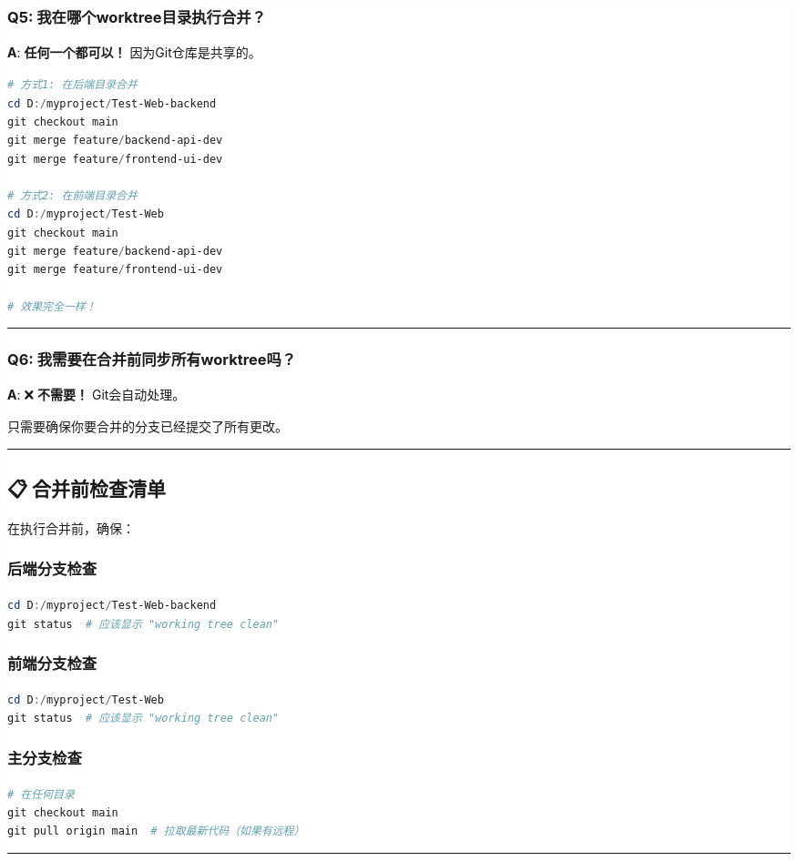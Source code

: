 
### Q5: 我在哪个worktree目录执行合并？
**A**: **任何一个都可以！** 因为Git仓库是共享的。

```powershell
# 方式1: 在后端目录合并
cd D:/myproject/Test-Web-backend
git checkout main
git merge feature/backend-api-dev
git merge feature/frontend-ui-dev

# 方式2: 在前端目录合并
cd D:/myproject/Test-Web
git checkout main
git merge feature/backend-api-dev
git merge feature/frontend-ui-dev

# 效果完全一样！
```

---

### Q6: 我需要在合并前同步所有worktree吗？
**A**: ❌ **不需要！** Git会自动处理。

只需要确保你要合并的分支已经提交了所有更改。

---

## 📋 合并前检查清单

在执行合并前，确保：

### 后端分支检查
```powershell
cd D:/myproject/Test-Web-backend
git status  # 应该显示 "working tree clean"
```

### 前端分支检查
```powershell
cd D:/myproject/Test-Web
git status  # 应该显示 "working tree clean"
```

### 主分支检查
```powershell
# 在任何目录
git checkout main
git pull origin main  # 拉取最新代码（如果有远程）
```

---
